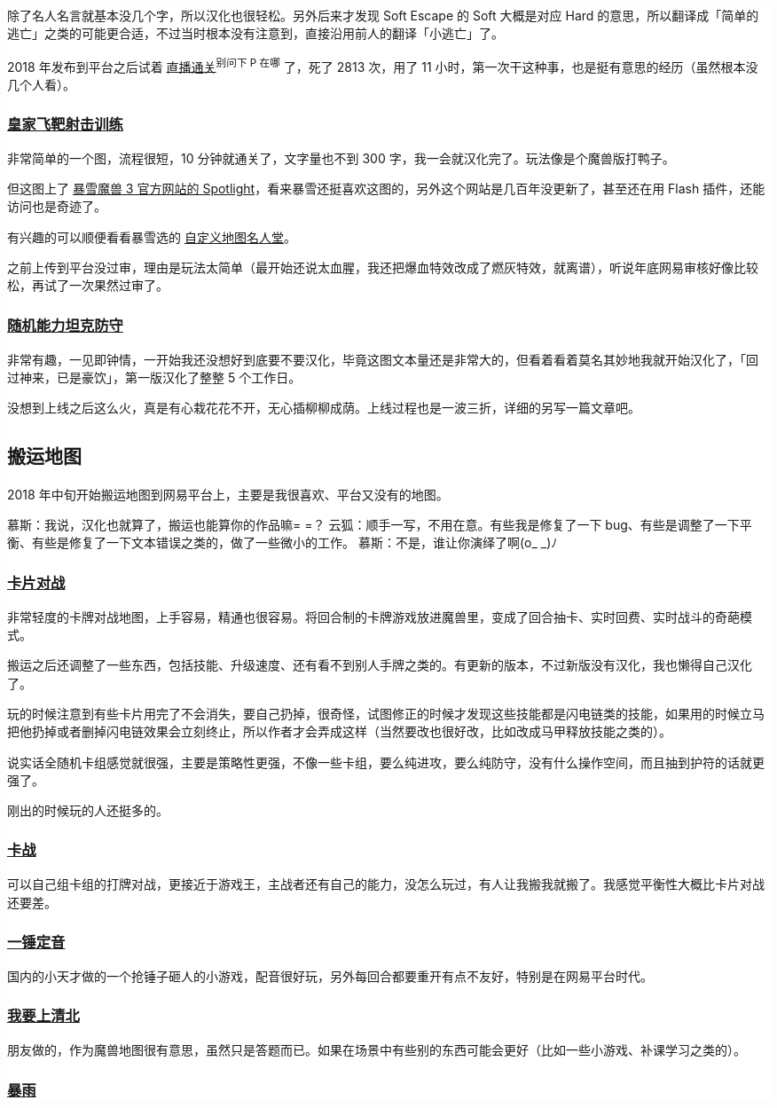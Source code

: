 除了名人名言就基本没几个字，所以汉化也很轻松。另外后来才发现 Soft Escape 的 Soft 大概是对应 Hard 的意思，所以翻译成「简单的逃亡」之类的可能更合适，不过当时根本没有注意到，直接沿用前人的翻译「小逃亡」了。

2018 年发布到平台之后试着 [直播通关](https://www.bilibili.com/video/av28188034/)<sup>别问下 P 在哪</sup> 了，死了 2813 次，用了 11 小时，第一次干这种事，也是挺有意思的经历（虽然根本没几个人看）。

### [皇家飞靶射击训练](https://www.reckfeng.com/map/181027)

非常简单的一个图，流程很短，10 分钟就通关了，文字量也不到 300 字，我一会就汉化完了。玩法像是个魔兽版打鸭子。

但这图上了 [暴雪魔兽 3 官方网站的 Spotlight](http://classic.battle.net/mod/mapvault.shtml)，看来暴雪还挺喜欢这图的，另外这个网站是几百年没更新了，甚至还在用 Flash 插件，还能访问也是奇迹了。

有兴趣的可以顺便看看暴雪选的 [自定义地图名人堂](http://classic.battle.net/mod/halloffame.shtml)。

之前上传到平台没过审，理由是玩法太简单（最开始还说太血腥，我还把爆血特效改成了燃灰特效，就离谱），听说年底网易审核好像比较松，再试了一次果然过审了。

### [随机能力坦克防守](https://www.reckfeng.com/map/182781)

非常有趣，一见即钟情，一开始我还没想好到底要不要汉化，毕竟这图文本量还是非常大的，但看着看着莫名其妙地我就开始汉化了，「回过神来，已是豪饮」，第一版汉化了整整 5 个工作日。

没想到上线之后这么火，真是有心栽花花不开，无心插柳柳成荫。上线过程也是一波三折，详细的另写一篇文章吧。

## 搬运地图

2018 年中旬开始搬运地图到网易平台上，主要是我很喜欢、平台又没有的地图。

慕斯：我说，汉化也就算了，搬运也能算你的作品嘛= =？
云狐：顺手一写，不用在意。有些我是修复了一下 bug、有些是调整了一下平衡、有些是修复了一下文本错误之类的，做了一些微小的工作。
慕斯：不是，谁让你演绎了啊(o_ _)ﾉ

### [卡片对战](https://www.reckfeng.com/map/46606)

非常轻度的卡牌对战地图，上手容易，精通也很容易。将回合制的卡牌游戏放进魔兽里，变成了回合抽卡、实时回费、实时战斗的奇葩模式。

搬运之后还调整了一些东西，包括技能、升级速度、还有看不到别人手牌之类的。有更新的版本，不过新版没有汉化，我也懒得自己汉化了。

玩的时候注意到有些卡片用完了不会消失，要自己扔掉，很奇怪，试图修正的时候才发现这些技能都是闪电链类的技能，如果用的时候立马把他扔掉或者删掉闪电链效果会立刻终止，所以作者才会弄成这样（当然要改也很好改，比如改成马甲释放技能之类的）。

说实话全随机卡组感觉就很强，主要是策略性更强，不像一些卡组，要么纯进攻，要么纯防守，没有什么操作空间，而且抽到护符的话就更强了。

刚出的时候玩的人还挺多的。

### [卡战](https://www.reckfeng.com/map/47143)

可以自己组卡组的打牌对战，更接近于游戏王，主战者还有自己的能力，没怎么玩过，有人让我搬我就搬了。我感觉平衡性大概比卡片对战还要差。

### [一锤定音](https://www.reckfeng.com/map/48495)

国内的小天才做的一个抢锤子砸人的小游戏，配音很好玩，另外每回合都要重开有点不友好，特别是在网易平台时代。

### [我要上清北](https://www.reckfeng.com/map/104062)

朋友做的，作为魔兽地图很有意思，虽然只是答题而已。如果在场景中有些别的东西可能会更好（比如一些小游戏、补课学习之类的）。

### [暴雨](https://www.reckfeng.com/map/104773)
